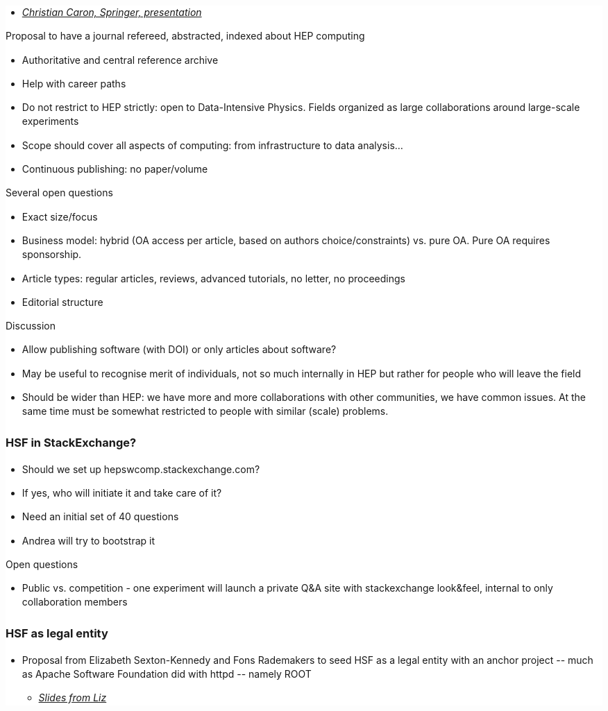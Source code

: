 -   [*Christian Caron, Springer, presentation*](https://indico.cern.ch/event/496146/contributions/1174794/attachments/1267586/1877128/HSFWorkshop2016.pdf)

Proposal to have a journal refereed, abstracted, indexed about HEP computing

-   Authoritative and central reference archive

-   Help with career paths

-   Do not restrict to HEP strictly: open to Data-Intensive Physics. Fields organized as large collaborations around large-scale experiments

-   Scope should cover all aspects of computing: from infrastructure to data analysis…

-   Continuous publishing: no paper/volume

Several open questions

-   Exact size/focus

-   Business model: hybrid (OA access per article, based on authors choice/constraints) vs. pure OA. Pure OA requires sponsorship.

-   Article types: regular articles, reviews, advanced tutorials, no letter, no proceedings

-   Editorial structure

Discussion

-   Allow publishing software (with DOI) or only articles about software?

-   May be useful to recognise merit of individuals, not so much internally in HEP but rather for people who will leave the field

-   Should be wider than HEP: we have more and more collaborations with other communities, we have common issues. At the same time must be somewhat restricted to people with similar (scale) problems.

### HSF in StackExchange?

-   Should we set up hepswcomp.stackexchange.com?

-   If yes, who will initiate it and take care of it?



-   Need an initial set of 40 questions

-   Andrea will try to bootstrap it

Open questions

-   Public vs. competition - one experiment will launch a private Q&A site with stackexchange look&feel, internal to only collaboration members

### HSF as legal entity

-   Proposal from Elizabeth Sexton-Kennedy and Fons Rademakers to seed HSF as a legal entity with an anchor project -- much as Apache Software Foundation did with httpd -- namely ROOT

    -   [*Slides from Liz*](https://indico.cern.ch/event/496146/contributions/1174794/attachments/1267586/1878283/HSF_Legal_Foundation.pdf)
